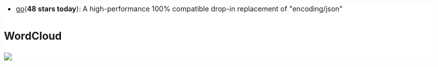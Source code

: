 * [go](https://github.com/json-iterator/go)(**48 stars today**): A high-performance 100% compatible drop-in replacement of "encoding/json"

## WordCloud
![](img/2019-10-22.png)
